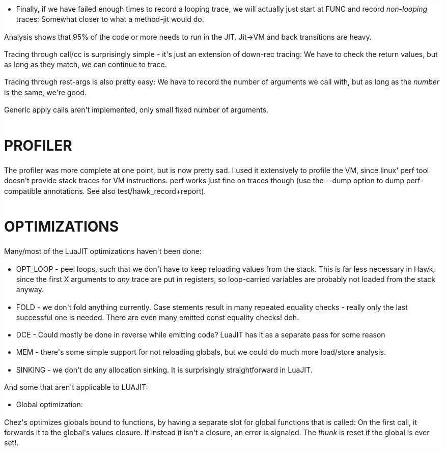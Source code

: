 * Finally, if we have failed enough times to record a looping trace,
  we will actually just start at FUNC and record *non-looping* traces:
  Somewhat closer to what a method-jit would do.
  
Analysis shows that 95% of the code or more needs to run in the JIT.
Jit->VM and back transitions are heavy.

Tracing through call/cc is surprisingly simple - it's just an
extension of down-rec tracing: We have to check the return values, but
as long as they match, we can continue to trace.

Tracing through rest-args is also pretty easy: We have to record the
number of arguments we call with, but as long as the *number* is the
same, we're good. 

Generic apply calls aren't implemented, only small fixed number of arguments.
  
# PROFILER

The profiler was more complete at one point, but is now pretty sad.  I
used it extensively to profile the VM, since linux' perf tool doesn't
provide stack traces for VM instructions.  perf works just fine on
traces though (use the --dump option to dump perf-compatible
annotations.  See also test/hawk_record+report).

# OPTIMIZATIONS

Many/most of the LuaJIT optimizations haven't been done:

* OPT_LOOP - peel loops, such that we don't have to keep reloading
  values from the stack.  This is far less necessary in Hawk, since
  the first X arguments to *any* trace are put in registers, so
  loop-carried variables are probably not loaded from the stack
  anyway.
  
* FOLD - we don't fold anything currently.  Case stements result in
  many repeated equality checks - really only the last successful one
  is needed.   There are even many emitted const equality checks! doh.
* DCE - Could mostly be done in reverse while emitting code? 
        LuaJIT has it as a separate pass for some reason
* MEM - there's some simple support for not reloading globals, but we
  could do much more load/store analysis.
* SINKING - we don't do any allocation sinking.  It is surprisingly
  straightforward in LuaJIT.
  
And some that aren't applicable to LUAJIT:

* Global optimization:

Chez's optimizes globals bound to functions, by having a separate slot
for global functions that is called:  On the first call, it forwards
it to the global's values closure.  If instead it isn't a closure, an
error is signaled.  The *thunk* is reset if the global is ever set!.
